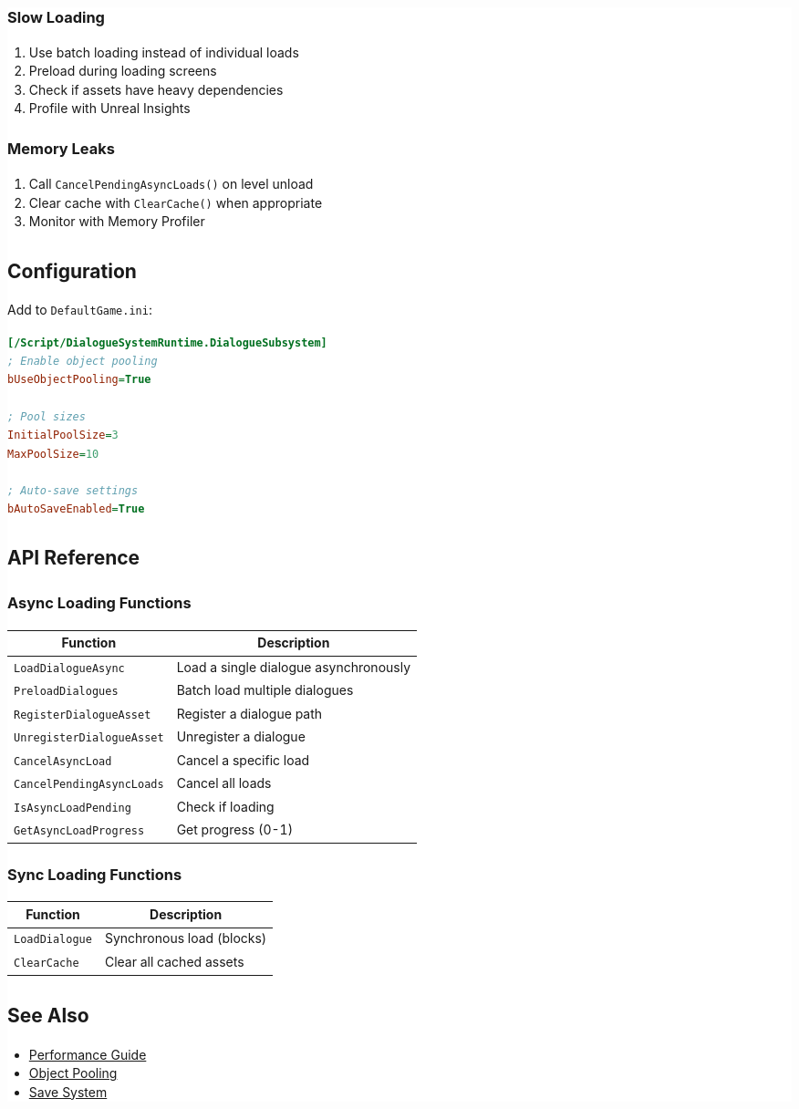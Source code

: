 ### Slow Loading
1. Use batch loading instead of individual loads
2. Preload during loading screens
3. Check if assets have heavy dependencies
4. Profile with Unreal Insights

### Memory Leaks
1. Call `CancelPendingAsyncLoads()` on level unload
2. Clear cache with `ClearCache()` when appropriate
3. Monitor with Memory Profiler

## Configuration

Add to `DefaultGame.ini`:

```ini
[/Script/DialogueSystemRuntime.DialogueSubsystem]
; Enable object pooling
bUseObjectPooling=True

; Pool sizes
InitialPoolSize=3
MaxPoolSize=10

; Auto-save settings
bAutoSaveEnabled=True
```

## API Reference

### Async Loading Functions

| Function | Description |
|----------|-------------|
| `LoadDialogueAsync` | Load a single dialogue asynchronously |
| `PreloadDialogues` | Batch load multiple dialogues |
| `RegisterDialogueAsset` | Register a dialogue path |
| `UnregisterDialogueAsset` | Unregister a dialogue |
| `CancelAsyncLoad` | Cancel a specific load |
| `CancelPendingAsyncLoads` | Cancel all loads |
| `IsAsyncLoadPending` | Check if loading |
| `GetAsyncLoadProgress` | Get progress (0-1) |

### Sync Loading Functions

| Function | Description |
|----------|-------------|
| `LoadDialogue` | Synchronous load (blocks) |
| `ClearCache` | Clear all cached assets |

## See Also

- [Performance Guide](Performance_Guide.md)
- [Object Pooling](ObjectPooling_Guide.md)
- [Save System](SaveSystem_Guide.md)
